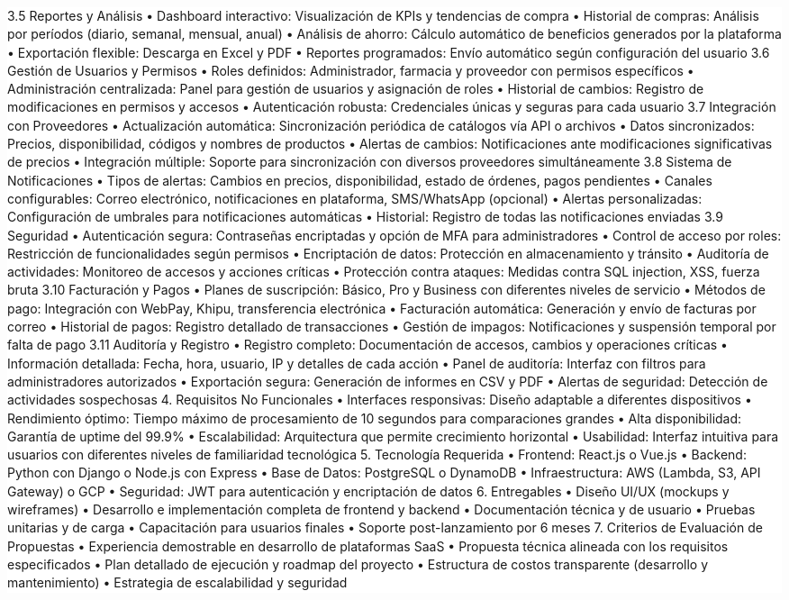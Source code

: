 3.5 Reportes y Análisis
•	Dashboard interactivo: Visualización de KPIs y tendencias de compra
•	Historial de compras: Análisis por períodos (diario, semanal, mensual, anual)
•	Análisis de ahorro: Cálculo automático de beneficios generados por la plataforma
•	Exportación flexible: Descarga en Excel y PDF
•	Reportes programados: Envío automático según configuración del usuario
3.6 Gestión de Usuarios y Permisos
•	Roles definidos: Administrador, farmacia y proveedor con permisos específicos
•	Administración centralizada: Panel para gestión de usuarios y asignación de roles
•	Historial de cambios: Registro de modificaciones en permisos y accesos
•	Autenticación robusta: Credenciales únicas y seguras para cada usuario
3.7 Integración con Proveedores
•	Actualización automática: Sincronización periódica de catálogos vía API o archivos
•	Datos sincronizados: Precios, disponibilidad, códigos y nombres de productos
•	Alertas de cambios: Notificaciones ante modificaciones significativas de precios
•	Integración múltiple: Soporte para sincronización con diversos proveedores simultáneamente
3.8 Sistema de Notificaciones
•	Tipos de alertas: Cambios en precios, disponibilidad, estado de órdenes, pagos pendientes
•	Canales configurables: Correo electrónico, notificaciones en plataforma, SMS/WhatsApp (opcional)
•	Alertas personalizadas: Configuración de umbrales para notificaciones automáticas
•	Historial: Registro de todas las notificaciones enviadas
3.9 Seguridad
•	Autenticación segura: Contraseñas encriptadas y opción de MFA para administradores
•	Control de acceso por roles: Restricción de funcionalidades según permisos
•	Encriptación de datos: Protección en almacenamiento y tránsito
•	Auditoría de actividades: Monitoreo de accesos y acciones críticas
•	Protección contra ataques: Medidas contra SQL injection, XSS, fuerza bruta
3.10 Facturación y Pagos
•	Planes de suscripción: Básico, Pro y Business con diferentes niveles de servicio
•	Métodos de pago: Integración con WebPay, Khipu, transferencia electrónica
•	Facturación automática: Generación y envío de facturas por correo
•	Historial de pagos: Registro detallado de transacciones
•	Gestión de impagos: Notificaciones y suspensión temporal por falta de pago
3.11 Auditoría y Registro
•	Registro completo: Documentación de accesos, cambios y operaciones críticas
•	Información detallada: Fecha, hora, usuario, IP y detalles de cada acción
•	Panel de auditoría: Interfaz con filtros para administradores autorizados
•	Exportación segura: Generación de informes en CSV y PDF
•	Alertas de seguridad: Detección de actividades sospechosas
4. Requisitos No Funcionales
•	Interfaces responsivas: Diseño adaptable a diferentes dispositivos
•	Rendimiento óptimo: Tiempo máximo de procesamiento de 10 segundos para comparaciones grandes
•	Alta disponibilidad: Garantía de uptime del 99.9%
•	Escalabilidad: Arquitectura que permite crecimiento horizontal
•	Usabilidad: Interfaz intuitiva para usuarios con diferentes niveles de familiaridad tecnológica
5. Tecnología Requerida
•	Frontend: React.js o Vue.js
•	Backend: Python con Django o Node.js con Express
•	Base de Datos: PostgreSQL o DynamoDB
•	Infraestructura: AWS (Lambda, S3, API Gateway) o GCP
•	Seguridad: JWT para autenticación y encriptación de datos
6. Entregables
•	Diseño UI/UX (mockups y wireframes)
•	Desarrollo e implementación completa de frontend y backend
•	Documentación técnica y de usuario
•	Pruebas unitarias y de carga
•	Capacitación para usuarios finales
•	Soporte post-lanzamiento por 6 meses
7. Criterios de Evaluación de Propuestas
•	Experiencia demostrable en desarrollo de plataformas SaaS
•	Propuesta técnica alineada con los requisitos especificados
•	Plan detallado de ejecución y roadmap del proyecto
•	Estructura de costos transparente (desarrollo y mantenimiento)
•	Estrategia de escalabilidad y seguridad